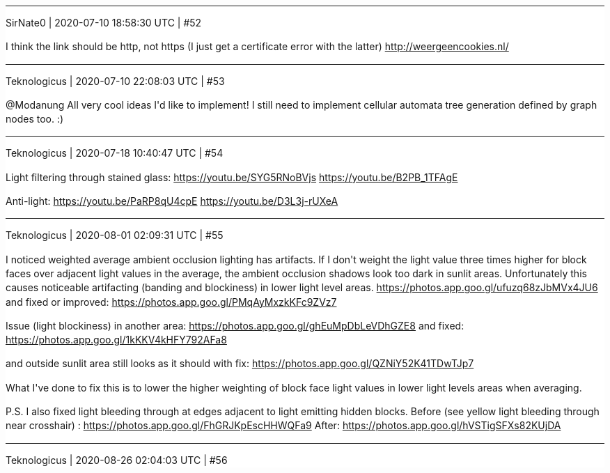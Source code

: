-------------------------

SirNate0 | 2020-07-10 18:58:30 UTC | #52

I think the link should be http, not https (I just get a certificate error with the latter)
http://weergeencookies.nl/

-------------------------

Teknologicus | 2020-07-10 22:08:03 UTC | #53

@Modanung All very cool ideas I'd like to implement!  I still need to implement cellular automata tree generation defined by graph nodes too.  :)

-------------------------

Teknologicus | 2020-07-18 10:40:47 UTC | #54

Light filtering through stained glass:
https://youtu.be/SYG5RNoBVjs
https://youtu.be/B2PB_1TFAgE

Anti-light:
https://youtu.be/PaRP8qU4cpE
https://youtu.be/D3L3j-rUXeA

-------------------------

Teknologicus | 2020-08-01 02:09:31 UTC | #55

I noticed weighted average ambient occlusion lighting has artifacts.  If I don't weight the light value three times higher for block faces over adjacent light values in the average, the ambient occlusion shadows look too dark in sunlit areas.  Unfortunately this causes noticeable artifacting (banding and blockiness) in lower light level areas.
https://photos.app.goo.gl/ufuzq68zJbMVx4JU6
and fixed or improved:
https://photos.app.goo.gl/PMqAyMxzkKFc9ZVz7

Issue (light blockiness) in another area:
https://photos.app.goo.gl/ghEuMpDbLeVDhGZE8
and fixed:
https://photos.app.goo.gl/1kKKV4kHFY792AFa8

and outside sunlit area still looks as it should with fix:
https://photos.app.goo.gl/QZNiY52K41TDwTJp7

What I've done to fix this is to lower the higher weighting of block face light values in lower light levels areas when averaging.

P.S.  I also fixed light bleeding through at edges adjacent to light emitting hidden blocks.
Before (see yellow light bleeding through near crosshair) :
https://photos.app.goo.gl/FhGRJKpEscHHWQFa9
After:
https://photos.app.goo.gl/hVSTigSFXs82KUjDA

-------------------------

Teknologicus | 2020-08-26 02:04:03 UTC | #56
